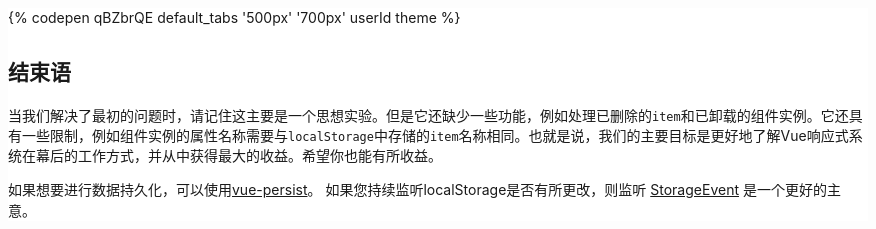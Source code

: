 {% codepen qBZbrQE default_tabs '500px' '700px' userId theme %}

## 结束语

当我们解决了最初的问题时，请记住这主要是一个思想实验。但是它还缺少一些功能，例如处理已删除的`item`和已卸载的组件实例。它还具有一些限制，例如组件实例的属性名称需要与`localStorage`中存储的`item`名称相同。也就是说，我们的主要目标是更好地了解Vue响应式系统在幕后的工作方式，并从中获得最大的收益。希望你也能有所收益。

如果想要进行数据持久化，可以使用[vue-persist](https://github.com/championswimmer/vuex-persist)。 如果您持续监听localStorage是否有所更改，则监听 [StorageEvent](https://developer.mozilla.org/en-US/docs/Web/API/StorageEvent) 是一个更好的主意。
